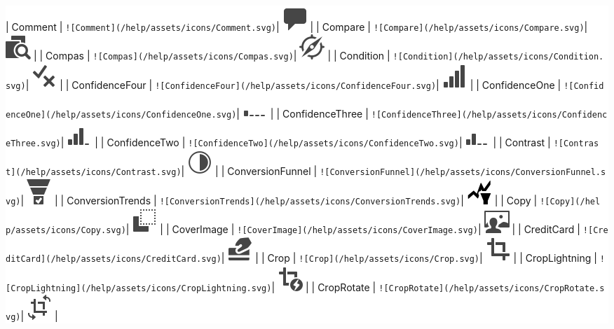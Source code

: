 | Comment | `![Comment](/help/assets/icons/Comment.svg)`| ![Comment](/help/assets/icons/Comment.svg) |
| Compare | `![Compare](/help/assets/icons/Compare.svg)`| ![Compare](/help/assets/icons/Compare.svg) |
| Compas | `![Compas](/help/assets/icons/Compas.svg)`| ![Compas](/help/assets/icons/Compas.svg) |
| Condition | `![Condition](/help/assets/icons/Condition.svg)`| ![Condition](/help/assets/icons/Condition.svg) |
| ConfidenceFour | `![ConfidenceFour](/help/assets/icons/ConfidenceFour.svg)`| ![ConfidenceFour](/help/assets/icons/ConfidenceFour.svg) |
| ConfidenceOne | `![ConfidenceOne](/help/assets/icons/ConfidenceOne.svg)`| ![ConfidenceOne](/help/assets/icons/ConfidenceOne.svg) |
| ConfidenceThree | `![ConfidenceThree](/help/assets/icons/ConfidenceThree.svg)`| ![ConfidenceThree](/help/assets/icons/ConfidenceThree.svg) |
| ConfidenceTwo | `![ConfidenceTwo](/help/assets/icons/ConfidenceTwo.svg)`| ![ConfidenceTwo](/help/assets/icons/ConfidenceTwo.svg) |
| Contrast | `![Contrast](/help/assets/icons/Contrast.svg)`| ![Contrast](/help/assets/icons/Contrast.svg) |
| ConversionFunnel | `![ConversionFunnel](/help/assets/icons/ConversionFunnel.svg)`| ![ConversionFunnel](/help/assets/icons/ConversionFunnel.svg) |
| ConversionTrends | `![ConversionTrends](/help/assets/icons/ConversionTrends.svg)`| ![ConversionTrends](/help/assets/icons/ConversionTrends.svg) |
| Copy | `![Copy](/help/assets/icons/Copy.svg)`| ![Copy](/help/assets/icons/Copy.svg) |
| CoverImage | `![CoverImage](/help/assets/icons/CoverImage.svg)`| ![CoverImage](/help/assets/icons/CoverImage.svg) |
| CreditCard | `![CreditCard](/help/assets/icons/CreditCard.svg)`| ![CreditCard](/help/assets/icons/CreditCard.svg) |
| Crop | `![Crop](/help/assets/icons/Crop.svg)`| ![Crop](/help/assets/icons/Crop.svg) |
| CropLightning | `![CropLightning](/help/assets/icons/CropLightning.svg)`| ![CropLightning](/help/assets/icons/CropLightning.svg) |
| CropRotate | `![CropRotate](/help/assets/icons/CropRotate.svg)`| ![CropRotate](/help/assets/icons/CropRotate.svg) |